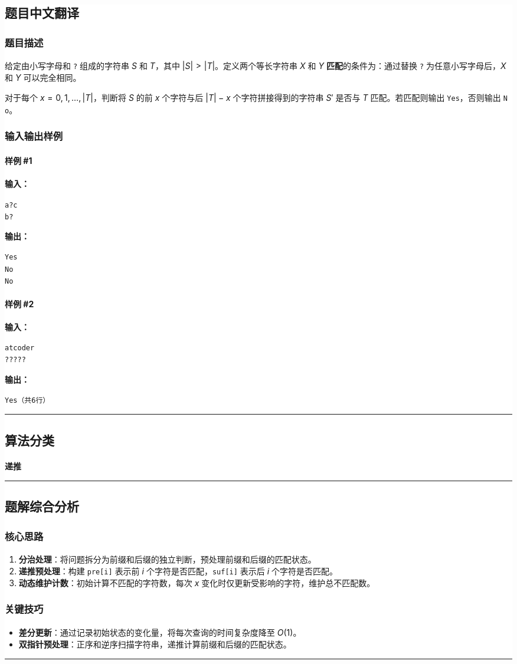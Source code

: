 ## 题目中文翻译
### 题目描述
给定由小写字母和 `?` 组成的字符串 $S$ 和 $T$，其中 $|S| > |T|$。定义两个等长字符串 $X$ 和 $Y$ **匹配**的条件为：通过替换 `?` 为任意小写字母后，$X$ 和 $Y$ 可以完全相同。

对于每个 $x = 0,1,\ldots,|T|$，判断将 $S$ 的前 $x$ 个字符与后 $|T|-x$ 个字符拼接得到的字符串 $S'$ 是否与 $T$ 匹配。若匹配则输出 `Yes`，否则输出 `No`。

### 输入输出样例
#### 样例 #1
**输入：**
```
a?c
b?
```
**输出：**
```
Yes
No
No
```
#### 样例 #2
**输入：**
```
atcoder
?????
```
**输出：**
```
Yes（共6行）
```

---

## 算法分类
**递推**

---

## 题解综合分析

### 核心思路
1. **分治处理**：将问题拆分为前缀和后缀的独立判断，预处理前缀和后缀的匹配状态。
2. **递推预处理**：构建 `pre[i]` 表示前 $i$ 个字符是否匹配，`suf[i]` 表示后 $i$ 个字符是否匹配。
3. **动态维护计数**：初始计算不匹配的字符数，每次 $x$ 变化时仅更新受影响的字符，维护总不匹配数。

### 关键技巧
- **差分更新**：通过记录初始状态的变化量，将每次查询的时间复杂度降至 $O(1)$。
- **双指针预处理**：正序和逆序扫描字符串，递推计算前缀和后缀的匹配状态。

---

[problemUrl]: https://atcoder.jp/contests/abc287/tasks/abc287_d